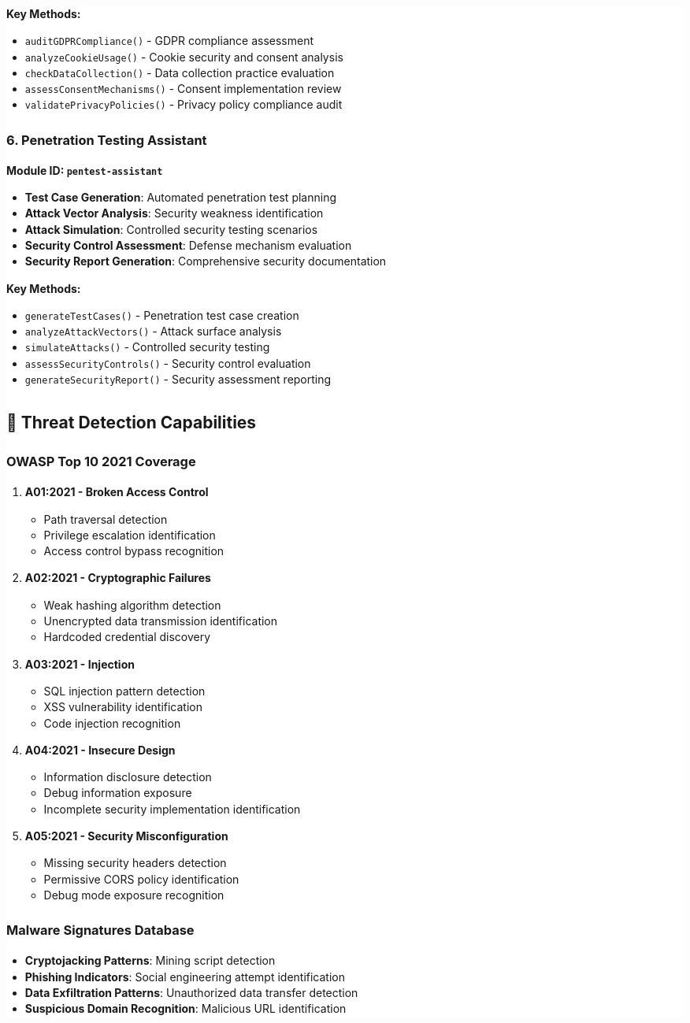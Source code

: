 **Key Methods:**
- `auditGDPRCompliance()` - GDPR compliance assessment
- `analyzeCookieUsage()` - Cookie security and consent analysis
- `checkDataCollection()` - Data collection practice evaluation
- `assessConsentMechanisms()` - Consent implementation review
- `validatePrivacyPolicies()` - Privacy policy compliance audit

### 6. Penetration Testing Assistant
**Module ID: `pentest-assistant`**
- **Test Case Generation**: Automated penetration test planning
- **Attack Vector Analysis**: Security weakness identification
- **Attack Simulation**: Controlled security testing scenarios
- **Security Control Assessment**: Defense mechanism evaluation
- **Security Report Generation**: Comprehensive security documentation

**Key Methods:**
- `generateTestCases()` - Penetration test case creation
- `analyzeAttackVectors()` - Attack surface analysis
- `simulateAttacks()` - Controlled security testing
- `assessSecurityControls()` - Security control evaluation
- `generateSecurityReport()` - Security assessment reporting

## 🎯 Threat Detection Capabilities

### OWASP Top 10 2021 Coverage
1. **A01:2021 - Broken Access Control**
   - Path traversal detection
   - Privilege escalation identification
   - Access control bypass recognition

2. **A02:2021 - Cryptographic Failures**
   - Weak hashing algorithm detection
   - Unencrypted data transmission identification
   - Hardcoded credential discovery

3. **A03:2021 - Injection**
   - SQL injection pattern detection
   - XSS vulnerability identification
   - Code injection recognition

4. **A04:2021 - Insecure Design**
   - Information disclosure detection
   - Debug information exposure
   - Incomplete security implementation identification

5. **A05:2021 - Security Misconfiguration**
   - Missing security headers detection
   - Permissive CORS policy identification
   - Debug mode exposure recognition

### Malware Signatures Database
- **Cryptojacking Patterns**: Mining script detection
- **Phishing Indicators**: Social engineering attempt identification
- **Data Exfiltration Patterns**: Unauthorized data transfer detection
- **Suspicious Domain Recognition**: Malicious URL identification
